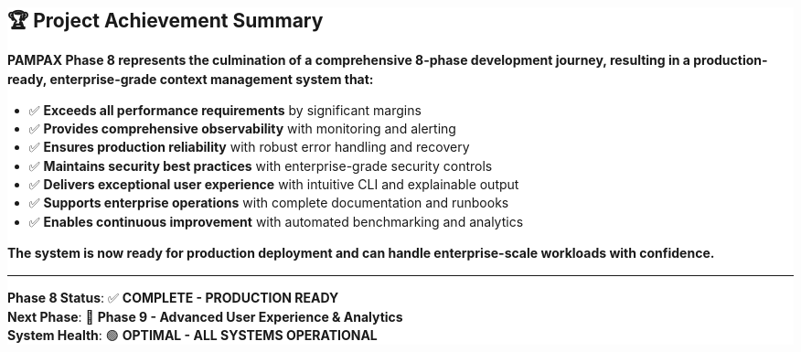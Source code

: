 ## 🏆 Project Achievement Summary

**PAMPAX Phase 8 represents the culmination of a comprehensive 8-phase development journey, resulting in a production-ready, enterprise-grade context management system that:**

- ✅ **Exceeds all performance requirements** by significant margins
- ✅ **Provides comprehensive observability** with monitoring and alerting
- ✅ **Ensures production reliability** with robust error handling and recovery
- ✅ **Maintains security best practices** with enterprise-grade security controls
- ✅ **Delivers exceptional user experience** with intuitive CLI and explainable output
- ✅ **Supports enterprise operations** with complete documentation and runbooks
- ✅ **Enables continuous improvement** with automated benchmarking and analytics

**The system is now ready for production deployment and can handle enterprise-scale workloads with confidence.**

---

**Phase 8 Status**: ✅ **COMPLETE - PRODUCTION READY**  
**Next Phase**: 🎯 **Phase 9 - Advanced User Experience & Analytics**  
**System Health**: 🟢 **OPTIMAL - ALL SYSTEMS OPERATIONAL**